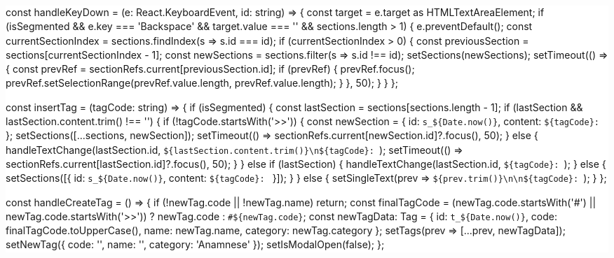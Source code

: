   const handleKeyDown = (e: React.KeyboardEvent<HTMLTextAreaElement>, id: string) => {
    const target = e.target as HTMLTextAreaElement;
    if (isSegmented && e.key === 'Backspace' && target.value === '' && sections.length > 1) {
        e.preventDefault();
        const currentSectionIndex = sections.findIndex(s => s.id === id);
        if (currentSectionIndex > 0) {
            const previousSection = sections[currentSectionIndex - 1];
            const newSections = sections.filter(s => s.id !== id);
            setSections(newSections);
            setTimeout(() => {
                const prevRef = sectionRefs.current[previousSection.id];
                if (prevRef) {
                    prevRef.focus();
                    prevRef.setSelectionRange(prevRef.value.length, prevRef.value.length);
                }
            }, 50);
        }
    }
  };
  
  const insertTag = (tagCode: string) => {
    if (isSegmented) {
        const lastSection = sections[sections.length - 1];
        if (lastSection && lastSection.content.trim() !== '') {
            if (!tagCode.startsWith('>>')) {
                const newSection = { id: `s_${Date.now()}`, content: `${tagCode}: ` };
                setSections([...sections, newSection]);
                setTimeout(() => sectionRefs.current[newSection.id]?.focus(), 50);
            } else {
                handleTextChange(lastSection.id, `${lastSection.content.trim()}\n${tagCode}: `);
                setTimeout(() => sectionRefs.current[lastSection.id]?.focus(), 50);
            }
        } else if (lastSection) {
            handleTextChange(lastSection.id, `${tagCode}: `);
        } else {
            setSections([{ id: `s_${Date.now()}`, content: `${tagCode}: ` }]);
        }
    } else {
        setSingleText(prev => `${prev.trim()}\n\n${tagCode}: `);
    }
  };

  const handleCreateTag = () => {
    if (!newTag.code || !newTag.name) return;
    const finalTagCode = (newTag.code.startsWith('#') || newTag.code.startsWith('>>')) ? newTag.code : `#${newTag.code}`;
    const newTagData: Tag = { id: `t_${Date.now()}`, code: finalTagCode.toUpperCase(), name: newTag.name, category: newTag.category };
    setTags(prev => [...prev, newTagData]);
    setNewTag({ code: '', name: '', category: 'Anamnese' });
    setIsModalOpen(false);
  };
